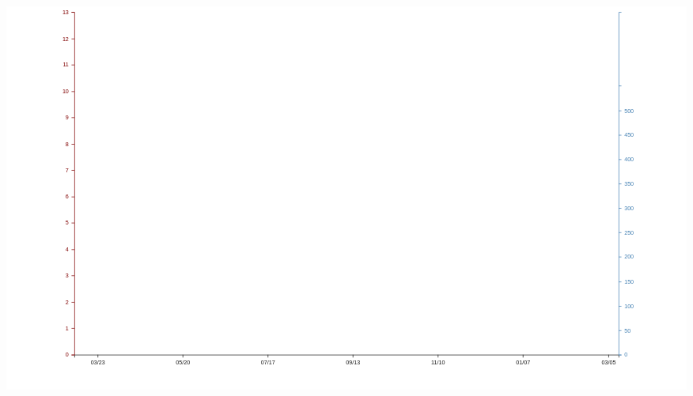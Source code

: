 <svg xmlns="http://www.w3.org/2000/svg" viewBox="0 0 1200 670"><g transform="translate(120, 10)"><g><g transform="translate(0, 605)" fill="none" font-size="10" font-family="sans-serif" text-anchor="middle"><path class="domain" stroke="currentColor" d="M0.5000,5V0.5000H960.5000V5"></path><g class="tick" opacity="1" transform="translate(41.5,0)"><line stroke="currentColor" y2="5"></line><text fill="currentColor" y="10" dy="0.71em">03/23</text></g><g class="tick" opacity="1" transform="translate(191.5,0)"><line stroke="currentColor" y2="5"></line><text fill="currentColor" y="10" dy="0.71em">05/20</text></g><g class="tick" opacity="1" transform="translate(341.5,0)"><line stroke="currentColor" y2="5"></line><text fill="currentColor" y="10" dy="0.71em">07/17</text></g><g class="tick" opacity="1" transform="translate(491.5,0)"><line stroke="currentColor" y2="5"></line><text fill="currentColor" y="10" dy="0.71em">09/13</text></g><g class="tick" opacity="1" transform="translate(641.5,0)"><line stroke="currentColor" y2="5"></line><text fill="currentColor" y="10" dy="0.71em">11/10</text></g><g class="tick" opacity="1" transform="translate(791.5,0)"><line stroke="currentColor" y2="5"></line><text fill="currentColor" y="10" dy="0.71em">01/07</text></g><g class="tick" opacity="1" transform="translate(942.5,0)"><line stroke="currentColor" y2="5"></line><text fill="currentColor" y="10" dy="0.71em">03/05</text></g></g><g style="color: maroon;" fill="none" font-size="10" font-family="sans-serif" text-anchor="end"><path class="domain" stroke="currentColor" d="M-5,605.5000H0.5000V0.5000H-5"></path><g class="tick" opacity="1" transform="translate(0,605.5)"><line stroke="currentColor" x2="-5"></line><text fill="currentColor" x="-10" dy="0.32em">0</text></g><g class="tick" opacity="1" transform="translate(0,558.5)"><line stroke="currentColor" x2="-5"></line><text fill="currentColor" x="-10" dy="0.32em">1</text></g><g class="tick" opacity="1" transform="translate(0,512.5)"><line stroke="currentColor" x2="-5"></line><text fill="currentColor" x="-10" dy="0.32em">2</text></g><g class="tick" opacity="1" transform="translate(0,465.5)"><line stroke="currentColor" x2="-5"></line><text fill="currentColor" x="-10" dy="0.32em">3</text></g><g class="tick" opacity="1" transform="translate(0,419.5)"><line stroke="currentColor" x2="-5"></line><text fill="currentColor" x="-10" dy="0.32em">4</text></g><g class="tick" opacity="1" transform="translate(0,372.5)"><line stroke="currentColor" x2="-5"></line><text fill="currentColor" x="-10" dy="0.32em">5</text></g><g class="tick" opacity="1" transform="translate(0,326.5)"><line stroke="currentColor" x2="-5"></line><text fill="currentColor" x="-10" dy="0.32em">6</text></g><g class="tick" opacity="1" transform="translate(0,279.5)"><line stroke="currentColor" x2="-5"></line><text fill="currentColor" x="-10" dy="0.32em">7</text></g><g class="tick" opacity="1" transform="translate(0,233.5)"><line stroke="currentColor" x2="-5"></line><text fill="currentColor" x="-10" dy="0.32em">8</text></g><g class="tick" opacity="1" transform="translate(0,186.5)"><line stroke="currentColor" x2="-5"></line><text fill="currentColor" x="-10" dy="0.32em">9</text></g><g class="tick" opacity="1" transform="translate(0,140.5)"><line stroke="currentColor" x2="-5"></line><text fill="currentColor" x="-10" dy="0.32em">10</text></g><g class="tick" opacity="1" transform="translate(0,93.5)"><line stroke="currentColor" x2="-5"></line><text fill="currentColor" x="-10" dy="0.32em">11</text></g><g class="tick" opacity="1" transform="translate(0,47.5)"><line stroke="currentColor" x2="-5"></line><text fill="currentColor" x="-10" dy="0.32em">12</text></g><g class="tick" opacity="1" transform="translate(0,0.5)"><line stroke="currentColor" x2="-5"></line><text fill="currentColor" x="-10" dy="0.32em">13</text></g></g><g transform="translate(960 ,0)" style="color: rgb(70, 130, 180);" fill="none" font-size="10" font-family="sans-serif" text-anchor="start"><path class="domain" stroke="currentColor" d="M5,605.5000H0.5000V0.5000H5"></path><g class="tick" opacity="1" transform="translate(0,605.5)"><line stroke="currentColor" x2="5"></line><text fill="currentColor" x="10" dy="0.32em">0</text></g><g class="tick" opacity="1" transform="translate(0,562.5)"><line stroke="currentColor" x2="5"></line><text fill="currentColor" x="10" dy="0.32em">50</text></g><g class="tick" opacity="1" transform="translate(0,519.5)"><line stroke="currentColor" x2="5"></line><text fill="currentColor" x="10" dy="0.32em">100</text></g><g class="tick" opacity="1" transform="translate(0,476.5)"><line stroke="currentColor" x2="5"></line><text fill="currentColor" x="10" dy="0.32em">150</text></g><g class="tick" opacity="1" transform="translate(0,432.5)"><line stroke="currentColor" x2="5"></line><text fill="currentColor" x="10" dy="0.32em">200</text></g><g class="tick" opacity="1" transform="translate(0,389.5)"><line stroke="currentColor" x2="5"></line><text fill="currentColor" x="10" dy="0.32em">250</text></g><g class="tick" opacity="1" transform="translate(0,346.5)"><line stroke="currentColor" x2="5"></line><text fill="currentColor" x="10" dy="0.32em">300</text></g><g class="tick" opacity="1" transform="translate(0,303.5)"><line stroke="currentColor" x2="5"></line><text fill="currentColor" x="10" dy="0.32em">350</text></g><g class="tick" opacity="1" transform="translate(0,260.5)"><line stroke="currentColor" x2="5"></line><text fill="currentColor" x="10" dy="0.32em">400</text></g><g class="tick" opacity="1" transform="translate(0,217.5)"><line stroke="currentColor" x2="5"></line><text fill="currentColor" x="10" dy="0.32em">450</text></g><g class="tick" opacity="1" transform="translate(0,174.5)"><line stroke="currentColor" x2="5"></line><text fill="currentColor" x="10" dy="0.32em">500</text></g><g class="tick" opacity="1" transform="translate(0,130.5)"><line stroke="currentColor" x2="5"></line>
